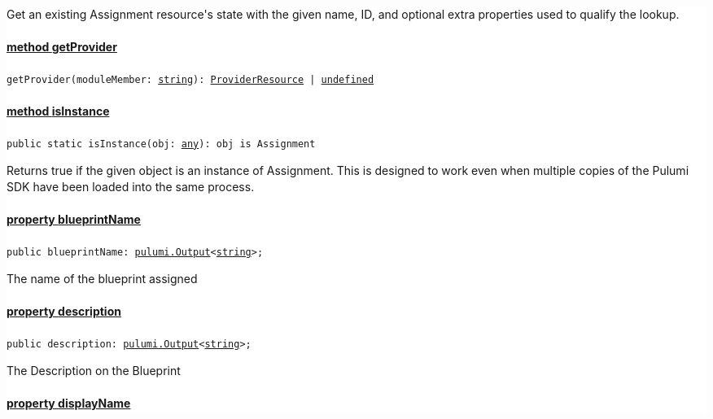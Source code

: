 
Get an existing Assignment resource's state with the given name, ID, and optional extra
properties used to qualify the lookup.

<h4 class="pdoc-member-header" id="Assignment-getProvider">
<a class="pdoc-child-name" href="https://github.com/pulumi/pulumi-azure/blob/1e6e272729ef317dfcecf40b50c7ce26be8e27d6/sdk/nodejs/blueprint/assignment.ts#L90">method <b>getProvider</b></a>
</h4>


<pre class="highlight"><code><span class='kd'></span>getProvider(moduleMember: <span class='kd'><a href='https://developer.mozilla.org/en-US/docs/Web/JavaScript/Reference/Global_Objects/String'>string</a></span>): <a href='/docs/reference/pkg/nodejs/pulumi/pulumi/#ProviderResource'>ProviderResource</a> | <span class='kd'><a href='https://developer.mozilla.org/en-US/docs/Web/JavaScript/Reference/Global_Objects/undefined'>undefined</a></span></code></pre>

<h4 class="pdoc-member-header" id="Assignment-isInstance">
<a class="pdoc-child-name" href="https://github.com/pulumi/pulumi-azure/blob/1e6e272729ef317dfcecf40b50c7ce26be8e27d6/sdk/nodejs/blueprint/assignment.ts#L111">method <b>isInstance</b></a>
</h4>


<pre class="highlight"><code><span class='kd'>public static </span>isInstance(obj: <span class='kd'><a href='https://www.typescriptlang.org/docs/handbook/basic-types.html#any'>any</a></span>): obj is Assignment</code></pre>


Returns true if the given object is an instance of Assignment.  This is designed to work even
when multiple copies of the Pulumi SDK have been loaded into the same process.

<h4 class="pdoc-member-header" id="Assignment-blueprintName">
<a class="pdoc-child-name" href="https://github.com/pulumi/pulumi-azure/blob/1e6e272729ef317dfcecf40b50c7ce26be8e27d6/sdk/nodejs/blueprint/assignment.ts#L121">property <b>blueprintName</b></a>
</h4>

<pre class="highlight"><code><span class='kd'>public </span>blueprintName: <a href='/docs/reference/pkg/nodejs/pulumi/pulumi/#Output'>pulumi.Output</a>&lt;<span class='kd'><a href='https://developer.mozilla.org/en-US/docs/Web/JavaScript/Reference/Global_Objects/String'>string</a></span>&gt;;</code></pre>

The name of the blueprint assigned

<h4 class="pdoc-member-header" id="Assignment-description">
<a class="pdoc-child-name" href="https://github.com/pulumi/pulumi-azure/blob/1e6e272729ef317dfcecf40b50c7ce26be8e27d6/sdk/nodejs/blueprint/assignment.ts#L125">property <b>description</b></a>
</h4>

<pre class="highlight"><code><span class='kd'>public </span>description: <a href='/docs/reference/pkg/nodejs/pulumi/pulumi/#Output'>pulumi.Output</a>&lt;<span class='kd'><a href='https://developer.mozilla.org/en-US/docs/Web/JavaScript/Reference/Global_Objects/String'>string</a></span>&gt;;</code></pre>

The Description on the Blueprint

<h4 class="pdoc-member-header" id="Assignment-displayName">
<a class="pdoc-child-name" href="https://github.com/pulumi/pulumi-azure/blob/1e6e272729ef317dfcecf40b50c7ce26be8e27d6/sdk/nodejs/blueprint/assignment.ts#L129">property <b>displayName</b></a>
</h4>

